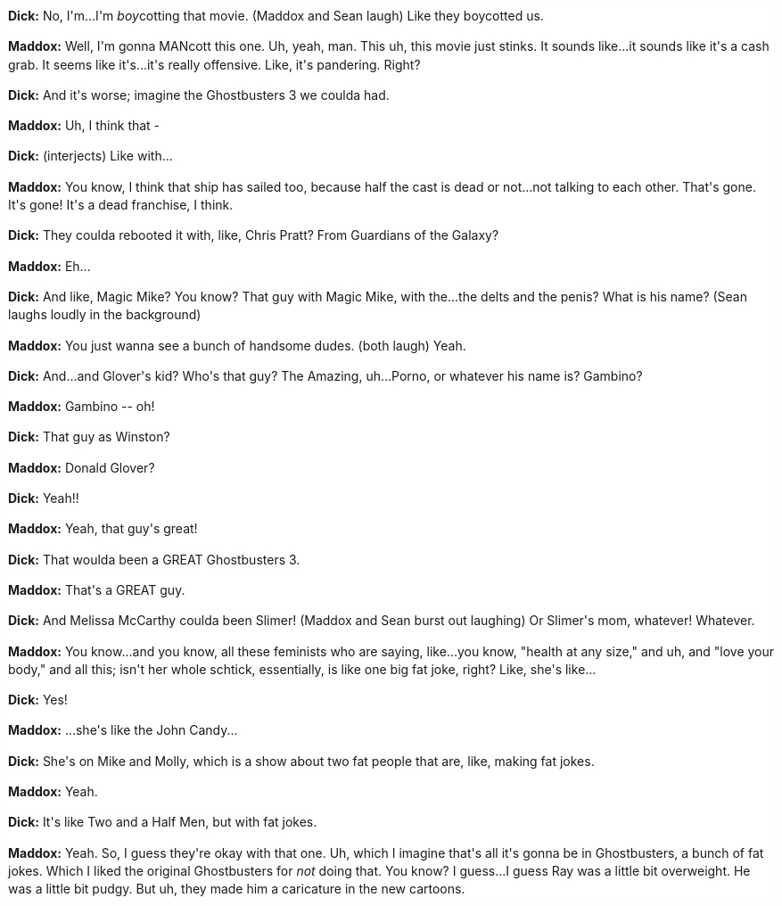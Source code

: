 **Dick:** No, I'm...I'm *boy*cotting that movie. (Maddox and Sean laugh) Like they boycotted us.

**Maddox:** Well, I'm gonna MANcott this one. Uh, yeah, man. This uh, this movie just stinks. It sounds like...it sounds like it's a cash grab. It seems like it's...it's really offensive. Like, it's pandering. Right?

**Dick:** And it's worse; imagine the Ghostbusters 3 we coulda had.

**Maddox:** Uh, I think that -

**Dick:** (interjects) Like with...

**Maddox:** You know, I think that ship has sailed too, because half the cast is dead or not...not talking to each other. That's gone. It's gone! It's a dead franchise, I think.

**Dick:** They coulda rebooted it with, like, Chris Pratt? From Guardians of the Galaxy?

**Maddox:** Eh...

**Dick:** And like, Magic Mike? You know? That guy with Magic Mike, with the...the delts and the penis? What is his name? (Sean laughs loudly in the background)

**Maddox:** You just wanna see a bunch of handsome dudes. (both laugh) Yeah.

**Dick:** And...and Glover's kid? Who's that guy? The Amazing, uh...Porno, or whatever his name is? Gambino?

**Maddox:** Gambino -- oh!

**Dick:** That guy as Winston?

**Maddox:** Donald Glover?

**Dick:** Yeah!!

**Maddox:** Yeah, that guy's great!

**Dick:** That woulda been a GREAT Ghostbusters 3.

**Maddox:** That's a GREAT guy.

**Dick:** And Melissa McCarthy coulda been Slimer! (Maddox and Sean burst out laughing) Or Slimer's mom, whatever! Whatever.

**Maddox:** You know...and you know, all these feminists who are saying, like...you know, "health at any size," and uh, and "love your body," and all this; isn't her whole schtick, essentially, is like one big fat joke, right? Like, she's like...

**Dick:** Yes!

**Maddox:** ...she's like the John Candy...

**Dick:** She's on Mike and Molly, which is a show about two fat people that are, like, making fat jokes.

**Maddox:** Yeah.

**Dick:** It's like Two and a Half Men, but with fat jokes.

**Maddox:** Yeah. So, I guess they're okay with that one. Uh, which I imagine that's all it's gonna be in Ghostbusters, a bunch of fat jokes. Which I liked the original Ghostbusters for *not* doing that. You know? I guess...I guess Ray was a little bit overweight. He was a little bit pudgy. But uh, they made him a caricature in the new cartoons.
